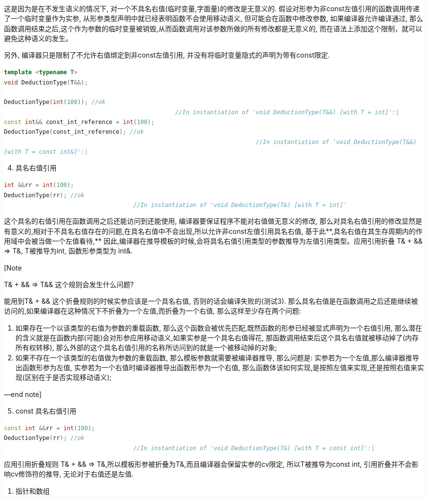 这是因为是在不发生语义的情况下, 对一个不具名右值(临时变量,字面量)的修改是无意义的. 假设对形参为非const左值引用的函数调用传递了一个临时变量作为实参, 从形参类型声明中就已经表明函数不会使用移动语义, 但可能会在函数中修改参数, 如果编译器允许编译通过, 那么函数调用结束之后,这个作为参数的临时变量被销毁,从而函数调用对该参数所做的所有修改都是无意义的, 而在语法上添加这个限制，就可以避免这种语义的发生。

另外, 编译器只是限制了不允许右值绑定到非const左值引用, 并没有将临时变量隐式的声明为带有const限定.

```cpp
template <typename T>
void DeductionType(T&&);

DeductionType(int(100)); //ok
												 //In instantiation of 'void DeductionType(T&&) [with T = int]':|
const int&& const_int_reference = int(100);
DeductionType(const_int_reference); //ok
																		//In instantiation of 'void DeductionType(T&&) [with T = const int&]':|
```

4. 具名右值引用

```cpp
int &&rr = int(100); 
DeductionType(rr); //ok
									 //In instantiation of 'void DeductionType(T&) [with T = int]'
```

这个具名的右值引用在函数调用之后还能访问到还能使用, 编译器要保证程序不能对右值做无意义的修改, 那么对具名右值引用的修改显然是有意义的,相对于不具名右值存在的问题,在具名右值中不会出现,所以允许非const左值引用具名右值, 基于此**,具名右值在其生存周期内的作用域中会被当做一个左值看待,** 因此,编译器在推导模板的时候,会将具名右值引用类型的参数推导为左值引用类型。应用引用折叠 T& + && ⇒ T&, T被推导为int, 函数形参类型为 int&.

[Note 

T& + && => T&& 这个规则会发生什么问题?

能用到T& + && 这个折叠规则的时候实参应该是一个具名右值, 否则的话会编译失败的(测试3). 那么具名右值是在函数调用之后还能继续被访问的,如果编译器在这种情况下不折叠为一个左值,而折叠为一个右值, 那么这样至少存在两个问题:

1. 如果存在一个以该类型的右值为参数的重载函数, 那么这个函数会被优先匹配,既然函数的形参已经被显式声明为一个右值引用, 那么潜在的含义就是在函数内部(可能)会对形参应用移动语义,如果实参是一个具名右值得花, 那函数调用结束后这个具名右值就被移动掉了(内存所有权转移), 那么外部的这个具名右值引用的名称所访问到的就是一个被移动掉的对象;
2. 如果不存在一个该类型的右值做为参数的重载函数, 那么模板参数就需要被编译器推导, 那么问题是: 实参若为一个左值,那么编译器推导出函数形参为左值, 实参若为一个右值时编译器推导出函数形参为一个右值, 那么函数体该如何实现,是按照左值来实现,还是按照右值来实现(区别在于是否实现移动语义);

—end note]

5. const 具名右值引用

```cpp
const int &&rr = int(100); 
DeductionType(rr); //ok
									 //In instantiation of 'void DeductionType(T&) [with T = const int]':|
```

应用引用折叠规则 T& + && => T&,所以模板形参被折叠为T&,而且编译器会保留实参的cv限定, 所以T被推导为const int, 引用折叠并不会影响cv修饰符的推导, 无论对于右值还是左值.

1. 指针和数组
